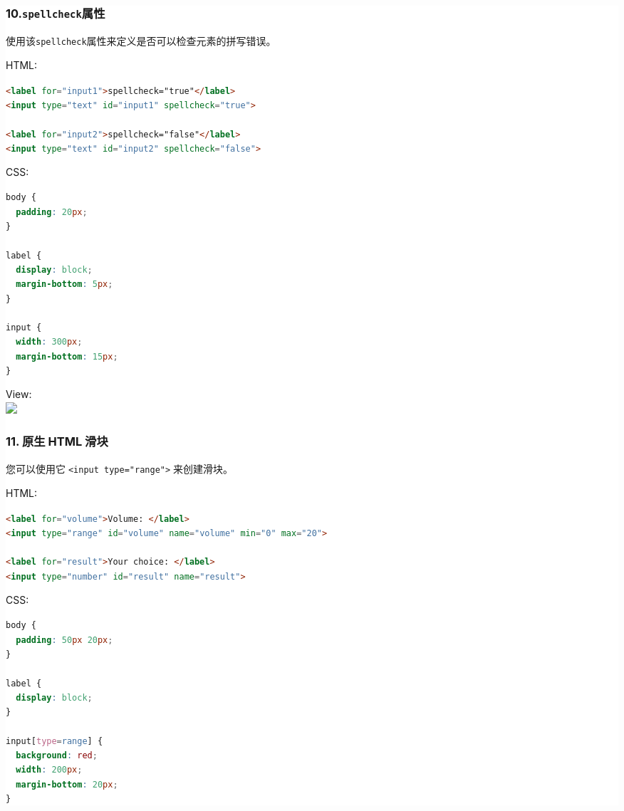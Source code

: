 ### 10.`spellcheck`属性
使用该`spellcheck`属性来定义是否可以检查元素的拼写错误。

HTML:       
```html
<label for="input1">spellcheck="true"</label>
<input type="text" id="input1" spellcheck="true">

<label for="input2">spellcheck="false"</label>
<input type="text" id="input2" spellcheck="false">
```

CSS:        
```css
body {
  padding: 20px;
}

label {
  display: block;
  margin-bottom: 5px;
}

input {
  width: 300px;
  margin-bottom: 15px;
}
```

View:       
![](http://file.uzykj.com/html-spellcheck.png)

### 11. 原生 HTML 滑块
您可以使用它 `<input type="range">` 来创建滑块。

HTML:       
```html
<label for="volume">Volume: </label>
<input type="range" id="volume" name="volume" min="0" max="20">

<label for="result">Your choice: </label>
<input type="number" id="result" name="result">
```

CSS:        
```css
body {
  padding: 50px 20px;
}

label {
  display: block;
}

input[type=range] {
  background: red;
  width: 200px;
  margin-bottom: 20px;
}
```
